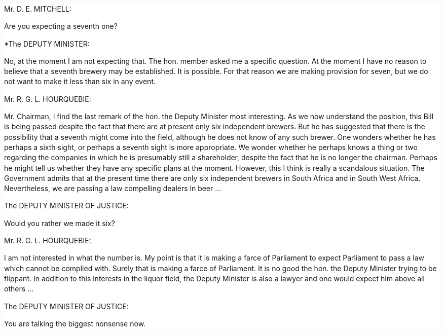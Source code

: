 <from>Mr. <person refersTo="hansard_za">D. E. MITCHELL</person>:</from>

<p>Are you expecting a seventh one&#x003F;</p>

</speech>

<speech by="#deputy_minister">

<from>*The <person refersTo="hansard_za">DEPUTY MINISTER</person>:</from>

<p>No, at the moment I am not expecting that. The hon. member asked me a specific question. At the moment I have no reason to believe that a seventh brewery may be established. It is possible. For that reason we are making provision for seven, but we do not want to make it less than six in any event.</p>

</speech>

<speech by="#hourquebie">

<from>Mr. <person refersTo="hansard_za">R. G. L. HOURQUEBIE</person>:</from>

<p>Mr. Chairman, I find the last remark of the hon. the Deputy Minister most interesting. As we now understand the position, this Bill is being passed despite the fact that there are at present only six independent brewers. But he has suggested that there is the possibility that a seventh might come into the field, although he does not know of any such brewer. One wonders whether he has perhaps a sixth sight, or perhaps a seventh sight is more appropriate. We wonder whether he perhaps knows a thing or two regarding the companies in which he is presumably still a shareholder, despite the fact that he is no longer the chairman. Perhaps he might tell us whether they have any specific plans at the moment. However, this I think is really a scandalous situation. The Government admits that at the present time there are only six independent brewers in South Africa and in South West Africa. Nevertheless, we are passing a law compelling dealers in beer &#x2026;</p>

</speech>

<speech by="#deputy_minister_of_justice">

<from>The <person refersTo="hansard_za">DEPUTY MINISTER OF JUSTICE</person>:</from>

<p>Would you rather we made it six&#x003F;</p>

</speech>

<speech by="#hourquebie">

<from>Mr. <person refersTo="hansard_za">R. G. L. HOURQUEBIE</person>:</from>

<p>I am not interested in what the number is. My point is that it is making a farce of Parliament to expect Parliament to pass a law which cannot be complied with. Surely that is making a farce of Parliament. It is no good the hon. the Deputy Minister trying to be flippant. In addition to this interests in the liquor field, the Deputy Minister is also a lawyer and one would expect him above all others &#x2026;</p>

</speech>

<speech by="#deputy_minister_of_justice">

<from>The <person refersTo="hansard_za">DEPUTY MINISTER OF JUSTICE</person>:</from>

<p>You are talking the biggest nonsense now.</p>

</speech>
